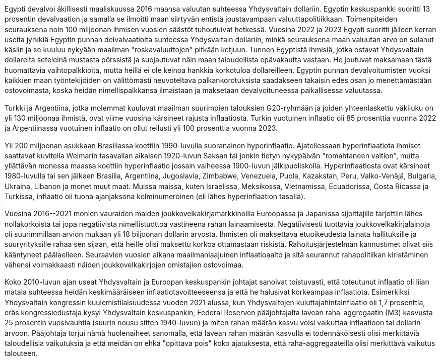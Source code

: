 Egypti devalvoi äkillisesti maaliskuussa 2016 maansa valuutan suhteessa Yhdysvaltain dollariin. Egyptin keskuspankki suoritti 13 prosentin devalvaation ja samalla se ilmoitti maan siirtyvän entistä joustavampaan valuuttapolitiikkaan. Toimenpiteiden seurauksena noin 100 miljoonan ihmisen vuosien säästöt tuhoutuivat hetkessä. Vuosina 2022 ja 2023 Egypti suoritti jälleen kerran useita jyrkkiä Egyptin punnan delvalvaatioita suhteessa Yhdysvaltain dollariin, minkä seurauksena maan valuutan arvo on sulanut käsiin ja se kuuluu nykyään maailman "roskavaluuttojen" pitkään ketjuun. Tunnen Egyptistä ihmisiä, jotka ostavat Yhdysvaltain dollareita seteleinä mustasta pörssistä ja suojautuvat näin maan taloudellista epävakautta vastaan. He joutuvat maksamaan tästä huomattavia vaihtopalkkioita, mutta heillä ei ole keinoa hankkia korkotuloa dollareilleen. Egyptin punnan devalvoitumisten vuoksi kaikkien maan työntekijöiden on välittömästi neuvoteltava palkankorotuksista saadakseen takaisin edes osan jo menettämästään ostovoimasta, koska heidän nimellispalkkansa ilmaistaan ja maksetaan devalvoituneessa paikallisessa valuutassa.

Turkki ja Argentiina, jotka molemmat kuuluvat maailman suurimpien talouksien G20-ryhmään ja joiden yhteenlaskettu väkiluku on yli 130 miljoonaa ihmistä, ovat viime vuosina kärsineet rajusta inflaatiosta. Turkin vuotuinen inflaatio oli 85 prosenttia vuonna 2022 ja Argentiinassa vuotuinen inflaatio on ollut reilusti yli 100 prosenttia vuonna 2023.

Yli 200 miljoonan asukkaan Brasiliassa koettiin 1990-luvulla suoranainen hyperinflaatio. Ajatellessaan hyperinflaatiota ihmiset saattavat kuvitella Weimarin tasavallan aikaisen 1920-luvun Saksan tai jonkin tietyn nykypäivän "romahtaneen valtion", mutta yllättävän monessa maassa koettiin hyperinflaatio jossain vaiheessa 1900-luvun jälkipuoliskolla. Hyperinflaatiosta ovat kärsineet 1980-luvulla tai sen jälkeen Brasilia, Argentiina, Jugoslavia, Zimbabwe, Venezuela, Puola, Kazakstan, Peru, Valko-Venäjä, Bulgaria, Ukraina, Libanon ja monet muut maat. Muissa maissa, kuten Israelissa, Meksikossa, Vietnamissa, Ecuadorissa, Costa Ricassa ja Turkissa, inflaatio oli tuona ajanjaksona kolminumeroinen (eli lähes hyperinflaation tasolla).

Vuosina 2016--2021 monien vauraiden maiden joukkovelkakirjamarkkinoilla Euroopassa ja Japanissa sijoittajille tarjottiin lähes nollakorkoista tai jopa negatiivista nimellistuottoa vastineena rahan lainaamisesta. Negatiivisesti tuottavia joukkovelkakirjalainoja oli suurimmillaan arvion mukaan yli 18 biljoonan dollarin arvosta. Ihmisten oli maksettava etuoikeudesta lainata hallituksille ja suuryrityksille rahaa sen sijaan, että heille olisi maksettu korkoa ottamastaan riskistä. Rahoitusjärjestelmän kannustimet olivat siis kääntyneet päälaelleen. Seuraavien vuosien aikana maailmanlaajuinen inflaatioaalto ja sitä seurannut rahapolitiikan kiristäminen vähensi voimakkaasti näiden joukkovelkakirjojen omistajien ostovoimaa.

Koko 2010-luvun ajan useat Yhdysvaltain ja Euroopan keskuspankin johtajat sanoivat toistuvasti, että toteutunut inflaatio oli liian matala suhteessa heidän keskimääräiseen inflaatiotavoitteeseensa ja että he halusivat korkeampaa inflaatiota. Esimerkiksi Yhdysvaltain kongressin kuulemistilaisuudessa vuoden 2021 alussa, kun Yhdysvaltojen kuluttajahintainflaatio oli 1,7 prosenttia, eräs kongressiedustaja kysyi Yhdysvaltain keskuspankin, Federal Reserven pääjohtajalta lavean raha-aggregaatin (M3) kasvusta 25 prosentin vuosivauhtia (suurin nousu sitten 1940-luvun) ja miten rahan määrän kasvu voisi vaikuttaa inflaatioon tai dollarin arvoon. Pääjohtaja torjui nämä huolenaiheet sanomalla, että lavean rahan määrän kasvulla ei todennäköisesti olisi merkittäviä taloudellisia vaikutuksia ja että meidän on ehkä "opittava pois" koko ajatuksesta, että raha-aggregaateilla olisi merkittävä vaikutus talouteen.
